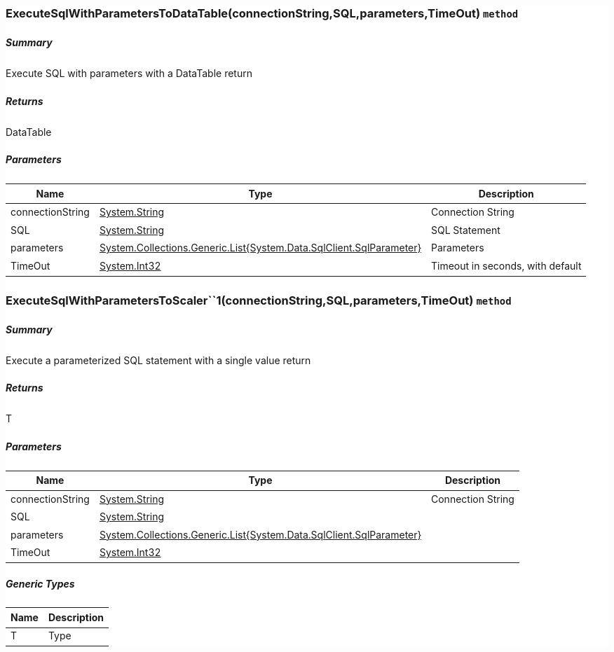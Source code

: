 <a name='M-BlitzkriegSoftware-AdoSqlHelper6-SqlHelper-ExecuteSqlWithParametersToDataTable-System-String,System-String,System-Collections-Generic-List{System-Data-SqlClient-SqlParameter},System-Int32-'></a>
### ExecuteSqlWithParametersToDataTable(connectionString,SQL,parameters,TimeOut) `method`

##### Summary

Execute SQL with parameters with a DataTable return

##### Returns

DataTable

##### Parameters

| Name | Type | Description |
| ---- | ---- | ----------- |
| connectionString | [System.String](http://msdn.microsoft.com/query/dev14.query?appId=Dev14IDEF1&l=EN-US&k=k:System.String 'System.String') | Connection String |
| SQL | [System.String](http://msdn.microsoft.com/query/dev14.query?appId=Dev14IDEF1&l=EN-US&k=k:System.String 'System.String') | SQL Statement |
| parameters | [System.Collections.Generic.List{System.Data.SqlClient.SqlParameter}](http://msdn.microsoft.com/query/dev14.query?appId=Dev14IDEF1&l=EN-US&k=k:System.Collections.Generic.List 'System.Collections.Generic.List{System.Data.SqlClient.SqlParameter}') | Parameters |
| TimeOut | [System.Int32](http://msdn.microsoft.com/query/dev14.query?appId=Dev14IDEF1&l=EN-US&k=k:System.Int32 'System.Int32') | Timeout in seconds, with default |

<a name='M-BlitzkriegSoftware-AdoSqlHelper6-SqlHelper-ExecuteSqlWithParametersToScaler``1-System-String,System-String,System-Collections-Generic-List{System-Data-SqlClient-SqlParameter},System-Int32-'></a>
### ExecuteSqlWithParametersToScaler\`\`1(connectionString,SQL,parameters,TimeOut) `method`

##### Summary

Execute a parameterized SQL statement with a single value return

##### Returns

T

##### Parameters

| Name | Type | Description |
| ---- | ---- | ----------- |
| connectionString | [System.String](http://msdn.microsoft.com/query/dev14.query?appId=Dev14IDEF1&l=EN-US&k=k:System.String 'System.String') | Connection String |
| SQL | [System.String](http://msdn.microsoft.com/query/dev14.query?appId=Dev14IDEF1&l=EN-US&k=k:System.String 'System.String') |  |
| parameters | [System.Collections.Generic.List{System.Data.SqlClient.SqlParameter}](http://msdn.microsoft.com/query/dev14.query?appId=Dev14IDEF1&l=EN-US&k=k:System.Collections.Generic.List 'System.Collections.Generic.List{System.Data.SqlClient.SqlParameter}') |  |
| TimeOut | [System.Int32](http://msdn.microsoft.com/query/dev14.query?appId=Dev14IDEF1&l=EN-US&k=k:System.Int32 'System.Int32') |  |

##### Generic Types

| Name | Description |
| ---- | ----------- |
| T | Type |
